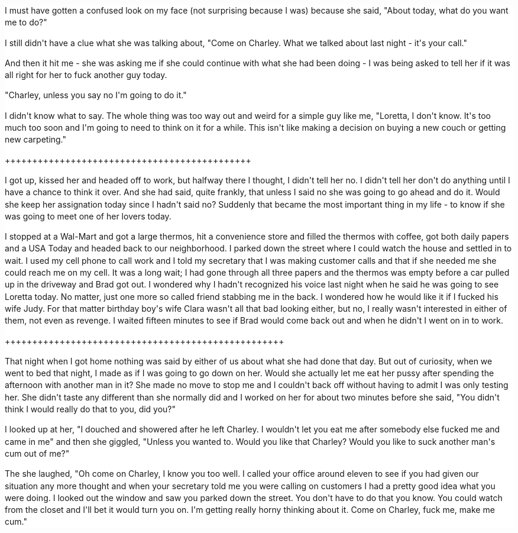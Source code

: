  I must have gotten a confused look on my face (not surprising because I was) because she said, "About today, what do you want me to do?" 

 I still didn't have a clue what she was talking about, "Come on Charley. What we talked about last night - it's your call." 

 And then it hit me - she was asking me if she could continue with what she had been doing - I was being asked to tell her if it was all right for her to fuck another guy today. 

 "Charley, unless you say no I'm going to do it." 

 I didn't know what to say. The whole thing was too way out and weird for a simple guy like me, "Loretta, I don't know. It's too much too soon and I'm going to need to think on it for a while. This isn't like making a decision on buying a new couch or getting new carpeting." 

 +++++++++++++++++++++++++++++++++++++++++++++ 

 I got up, kissed her and headed off to work, but halfway there I thought, I didn't tell her no. I didn't tell her don't do anything until I have a chance to think it over. And she had said, quite frankly, that unless I said no she was going to go ahead and do it. Would she keep her assignation today since I hadn't said no? Suddenly that became the most important thing in my life - to know if she was going to meet one of her lovers today. 

 I stopped at a Wal-Mart and got a large thermos, hit a convenience store and filled the thermos with coffee, got both daily papers and a USA Today and headed back to our neighborhood. I parked down the street where I could watch the house and settled in to wait. I used my cell phone to call work and I told my secretary that I was making customer calls and that if she needed me she could reach me on my cell. It was a long wait; I had gone through all three papers and the thermos was empty before a car pulled up in the driveway and Brad got out. I wondered why I hadn't recognized his voice last night when he said he was going to see Loretta today. No matter, just one more so called friend stabbing me in the back. I wondered how he would like it if I fucked his wife Judy. For that matter birthday boy's wife Clara wasn't all that bad looking either, but no, I really wasn't interested in either of them, not even as revenge. I waited fifteen minutes to see if Brad would come back out and when he didn't I went on in to work. 

 +++++++++++++++++++++++++++++++++++++++++++++++++++ 

 That night when I got home nothing was said by either of us about what she had done that day. But out of curiosity, when we went to bed that night, I made as if I was going to go down on her. Would she actually let me eat her pussy after spending the afternoon with another man in it? She made no move to stop me and I couldn't back off without having to admit I was only testing her. She didn't taste any different than she normally did and I worked on her for about two minutes before she said, "You didn't think I would really do that to you, did you?" 

 I looked up at her, "I douched and showered after he left Charley. I wouldn't let you eat me after somebody else fucked me and came in me" and then she giggled, "Unless you wanted to. Would you like that Charley? Would you like to suck another man's cum out of me?" 

 The she laughed, "Oh come on Charley, I know you too well. I called your office around eleven to see if you had given our situation any more thought and when your secretary told me you were calling on customers I had a pretty good idea what you were doing. I looked out the window and saw you parked down the street. You don't have to do that you know. You could watch from the closet and I'll bet it would turn you on. I'm getting really horny thinking about it. Come on Charley, fuck me, make me cum." 

 
